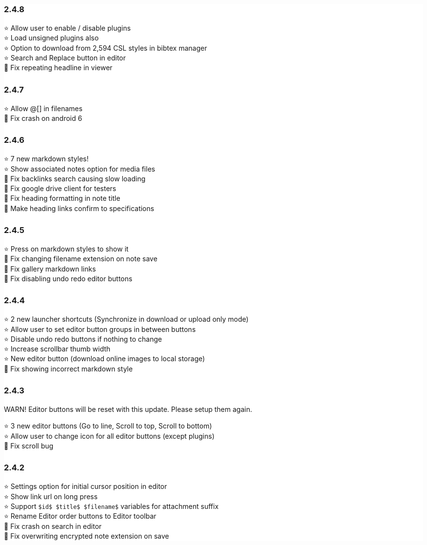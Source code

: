 ### 2.4.8

⭐ Allow user to enable / disable plugins  
⭐ Load unsigned plugins also  
⭐ Option to download from 2,594 CSL styles in bibtex manager  
⭐ Search and Replace button in editor  
🐛 Fix repeating headline in viewer  

### 2.4.7

⭐ Allow @[] in filenames  
🐛 Fix crash on android 6  

### 2.4.6

⭐ 7 new markdown styles!  
⭐ Show associated notes option for media files  
🐛 Fix backlinks search causing slow loading  
🐛 Fix google drive client for testers  
🐛 Fix heading formatting in note title  
🐛 Make heading links confirm to specifications  

### 2.4.5

⭐ Press on markdown styles to show it  
🐛 Fix changing filename extension on note save  
🐛 Fix gallery markdown links  
🐛 Fix disabling undo redo editor buttons  

### 2.4.4

⭐ 2 new launcher shortcuts (Synchronize in download or upload only mode)  
⭐ Allow user to set editor button groups in between buttons  
⭐ Disable undo redo buttons if nothing to change  
⭐ Increase scrollbar thumb width  
⭐ New editor button (download online images to local storage)  
🐛 Fix showing incorrect markdown style

### 2.4.3

WARN! Editor buttons will be reset with this update. Please setup them again.  

⭐ 3 new editor buttons (Go to line, Scroll to top, Scroll to bottom)  
⭐ Allow user to change icon for all editor buttons (except plugins)  
🐛 Fix scroll bug  

### 2.4.2

⭐ Settings option for initial cursor position in editor  
⭐ Show link url on long press  
⭐ Support `$id$ $title$ $filename$` variables for attachment suffix  
⭐ Rename Editor order buttons to Editor toolbar  
🐛 Fix crash on search in editor  
🐛 Fix overwriting encrypted note extension on save  
